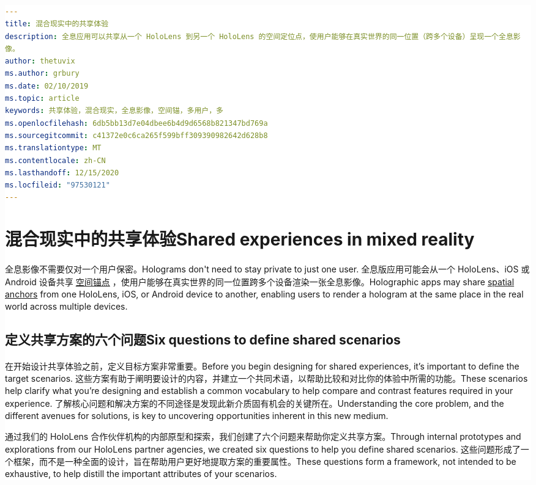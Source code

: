 ```yaml
---
title: 混合现实中的共享体验
description: 全息应用可以共享从一个 HoloLens 到另一个 HoloLens 的空间定位点，使用户能够在真实世界的同一位置（跨多个设备）呈现一个全息影像。
author: thetuvix
ms.author: grbury
ms.date: 02/10/2019
ms.topic: article
keywords: 共享体验，混合现实，全息影像，空间锚，多用户，多
ms.openlocfilehash: 6db5bb13d7e04dbee6b4d9d6568b821347bd769a
ms.sourcegitcommit: c41372e0c6ca265f599bff309390982642d628b8
ms.translationtype: MT
ms.contentlocale: zh-CN
ms.lasthandoff: 12/15/2020
ms.locfileid: "97530121"
---
```

# <a name="shared-experiences-in-mixed-reality"></a><span data-ttu-id="ad2d4-104">混合现实中的共享体验</span><span class="sxs-lookup"><span data-stu-id="ad2d4-104">Shared experiences in mixed reality</span></span>

<span data-ttu-id="ad2d4-105">全息影像不需要仅对一个用户保密。</span><span class="sxs-lookup"><span data-stu-id="ad2d4-105">Holograms don't need to stay private to just one user.</span></span> <span data-ttu-id="ad2d4-106">全息版应用可能会从一个 HoloLens、iOS 或 Android 设备共享 [空间锚点](../../design/spatial-anchors.md) ，使用户能够在真实世界的同一位置跨多个设备渲染一张全息影像。</span><span class="sxs-lookup"><span data-stu-id="ad2d4-106">Holographic apps may share [spatial anchors](../../design/spatial-anchors.md) from one HoloLens, iOS, or Android device to another, enabling users to render a hologram at the same place in the real world across multiple devices.</span></span>

## <a name="six-questions-to-define-shared-scenarios"></a><span data-ttu-id="ad2d4-107">定义共享方案的六个问题</span><span class="sxs-lookup"><span data-stu-id="ad2d4-107">Six questions to define shared scenarios</span></span>

<span data-ttu-id="ad2d4-108">在开始设计共享体验之前，定义目标方案非常重要。</span><span class="sxs-lookup"><span data-stu-id="ad2d4-108">Before you begin designing for shared experiences, it’s important to define the target scenarios.</span></span> <span data-ttu-id="ad2d4-109">这些方案有助于阐明要设计的内容，并建立一个共同术语，以帮助比较和对比你的体验中所需的功能。</span><span class="sxs-lookup"><span data-stu-id="ad2d4-109">These scenarios help clarify what you’re designing and establish a common vocabulary to help compare and contrast features required in your experience.</span></span> <span data-ttu-id="ad2d4-110">了解核心问题和解决方案的不同途径是发现此新介质固有机会的关键所在。</span><span class="sxs-lookup"><span data-stu-id="ad2d4-110">Understanding the core problem, and the different avenues for solutions, is key to uncovering opportunities inherent in this new medium.</span></span>

<span data-ttu-id="ad2d4-111">通过我们的 HoloLens 合作伙伴机构的内部原型和探索，我们创建了六个问题来帮助你定义共享方案。</span><span class="sxs-lookup"><span data-stu-id="ad2d4-111">Through internal prototypes and explorations from our HoloLens partner agencies, we created six questions to help you define shared scenarios.</span></span> <span data-ttu-id="ad2d4-112">这些问题形成了一个框架，而不是一种全面的设计，旨在帮助用户更好地提取方案的重要属性。</span><span class="sxs-lookup"><span data-stu-id="ad2d4-112">These questions form a framework, not intended to be exhaustive, to help distill the important attributes of your scenarios.</span></span>
